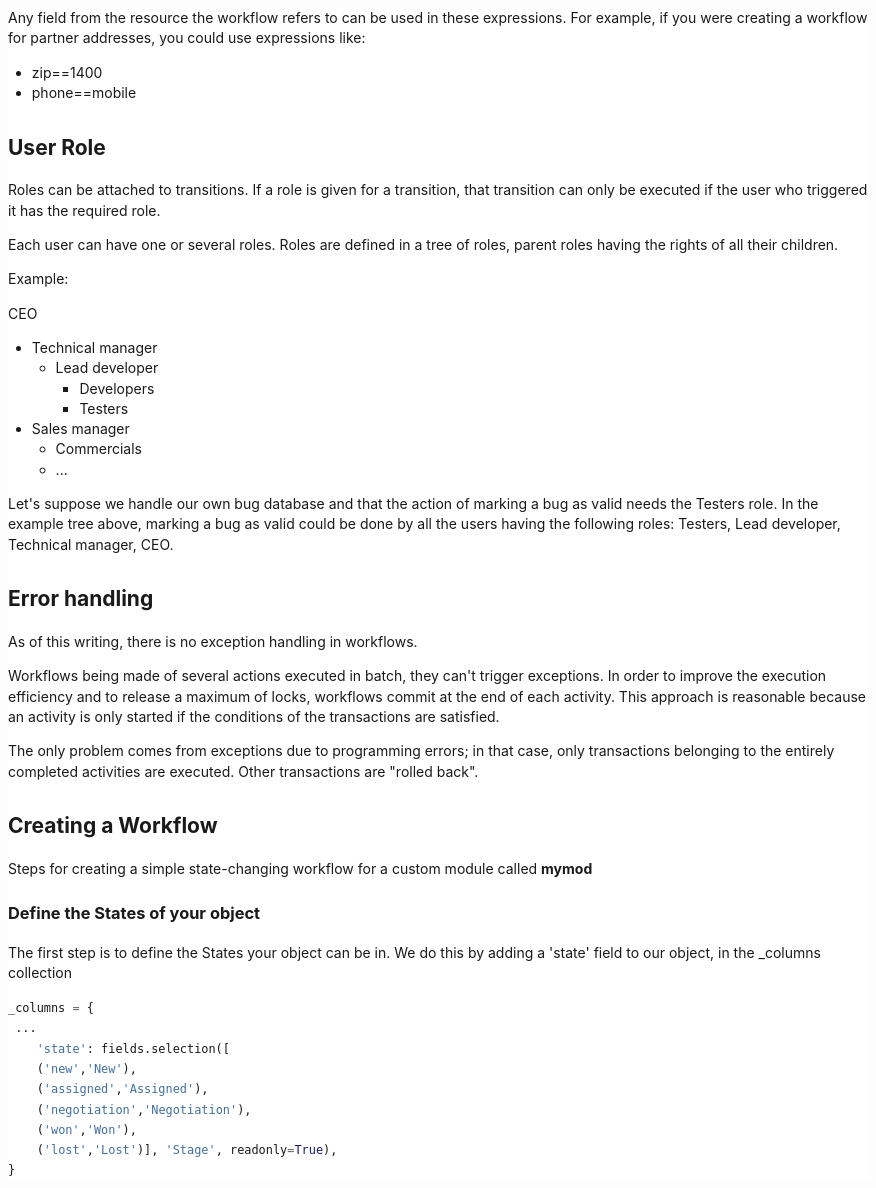 Any field from the resource the workflow refers to can be used in these expressions. For example, if you were creating a workflow for partner addresses, you could use expressions like:

-   zip==1400
-   phone==mobile

User Role
---------

Roles can be attached to transitions. If a role is given for a transition, that transition can only be executed if the user who triggered it has the required role.

Each user can have one or several roles. Roles are defined in a tree of roles, parent roles having the rights of all their children.

Example:

CEO

-   Technical manager
    -   Lead developer
        -   Developers
        -   Testers
-   Sales manager
    -   Commercials
    -   ...

Let's suppose we handle our own bug database and that the action of marking a bug as valid needs the Testers role. In the example tree above, marking a bug as valid could be done by all the users having the following roles: Testers, Lead developer, Technical manager, CEO.

Error handling
--------------

As of this writing, there is no exception handling in workflows.

Workflows being made of several actions executed in batch, they can't trigger exceptions. In order to improve the execution efficiency and to release a maximum of locks, workflows commit at the end of each activity. This approach is reasonable because an activity is only started if the conditions of the transactions are satisfied.

The only problem comes from exceptions due to programming errors; in that case, only transactions belonging to the entirely completed activities are executed. Other transactions are "rolled back".

Creating a Workflow
-------------------

Steps for creating a simple state-changing workflow for a custom module called **mymod**

### Define the States of your object

The first step is to define the States your object can be in. We do this by adding a 'state' field to our object, in the \_columns collection

```python
_columns = {
 ...
    'state': fields.selection([
    ('new','New'),
    ('assigned','Assigned'),
    ('negotiation','Negotiation'),
    ('won','Won'),
    ('lost','Lost')], 'Stage', readonly=True),
}
```
